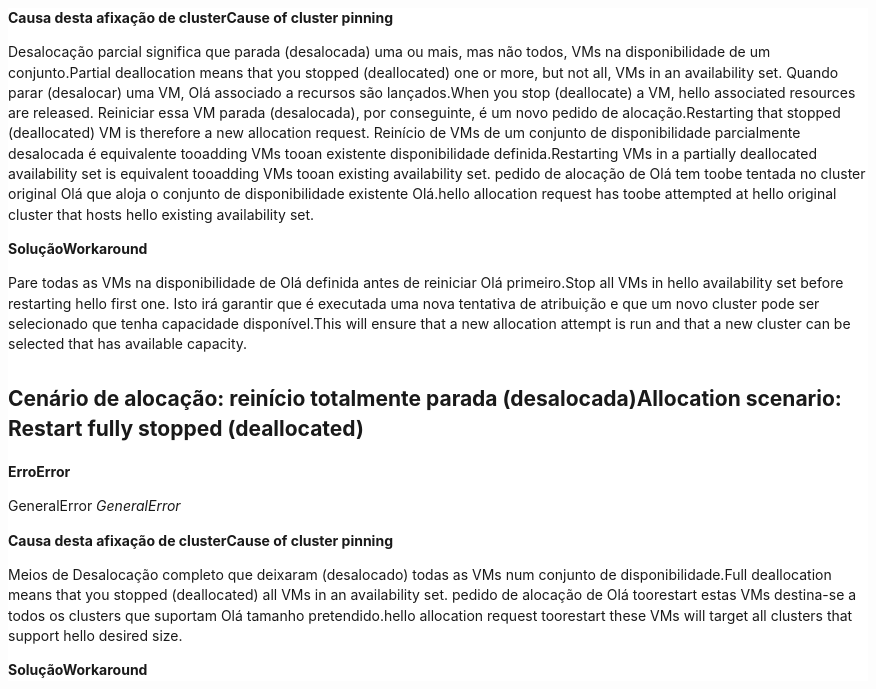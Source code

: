 <span data-ttu-id="b404e-250">**Causa desta afixação de cluster**</span><span class="sxs-lookup"><span data-stu-id="b404e-250">**Cause of cluster pinning**</span></span>

<span data-ttu-id="b404e-251">Desalocação parcial significa que parada (desalocada) uma ou mais, mas não todos, VMs na disponibilidade de um conjunto.</span><span class="sxs-lookup"><span data-stu-id="b404e-251">Partial deallocation means that you stopped (deallocated) one or more, but not all, VMs in an availability set.</span></span> <span data-ttu-id="b404e-252">Quando parar (desalocar) uma VM, Olá associado a recursos são lançados.</span><span class="sxs-lookup"><span data-stu-id="b404e-252">When you stop (deallocate) a VM, hello associated resources are released.</span></span> <span data-ttu-id="b404e-253">Reiniciar essa VM parada (desalocada), por conseguinte, é um novo pedido de alocação.</span><span class="sxs-lookup"><span data-stu-id="b404e-253">Restarting that stopped (deallocated) VM is therefore a new allocation request.</span></span> <span data-ttu-id="b404e-254">Reinício de VMs de um conjunto de disponibilidade parcialmente desalocada é equivalente tooadding VMs tooan existente disponibilidade definida.</span><span class="sxs-lookup"><span data-stu-id="b404e-254">Restarting VMs in a partially deallocated availability set is equivalent tooadding VMs tooan existing availability set.</span></span> <span data-ttu-id="b404e-255">pedido de alocação de Olá tem toobe tentada no cluster original Olá que aloja o conjunto de disponibilidade existente Olá.</span><span class="sxs-lookup"><span data-stu-id="b404e-255">hello allocation request has toobe attempted at hello original cluster that hosts hello existing availability set.</span></span>

<span data-ttu-id="b404e-256">**Solução**</span><span class="sxs-lookup"><span data-stu-id="b404e-256">**Workaround**</span></span>

<span data-ttu-id="b404e-257">Pare todas as VMs na disponibilidade de Olá definida antes de reiniciar Olá primeiro.</span><span class="sxs-lookup"><span data-stu-id="b404e-257">Stop all VMs in hello availability set before restarting hello first one.</span></span> <span data-ttu-id="b404e-258">Isto irá garantir que é executada uma nova tentativa de atribuição e que um novo cluster pode ser selecionado que tenha capacidade disponível.</span><span class="sxs-lookup"><span data-stu-id="b404e-258">This will ensure that a new allocation attempt is run and that a new cluster can be selected that has available capacity.</span></span>

## <a name="allocation-scenario-restart-fully-stopped-deallocated"></a><span data-ttu-id="b404e-259">Cenário de alocação: reinício totalmente parada (desalocada)</span><span class="sxs-lookup"><span data-stu-id="b404e-259">Allocation scenario: Restart fully stopped (deallocated)</span></span>
<span data-ttu-id="b404e-260">**Erro**</span><span class="sxs-lookup"><span data-stu-id="b404e-260">**Error**</span></span>

<span data-ttu-id="b404e-261">GeneralError *</span><span class="sxs-lookup"><span data-stu-id="b404e-261">GeneralError*</span></span>

<span data-ttu-id="b404e-262">**Causa desta afixação de cluster**</span><span class="sxs-lookup"><span data-stu-id="b404e-262">**Cause of cluster pinning**</span></span>

<span data-ttu-id="b404e-263">Meios de Desalocação completo que deixaram (desalocado) todas as VMs num conjunto de disponibilidade.</span><span class="sxs-lookup"><span data-stu-id="b404e-263">Full deallocation means that you stopped (deallocated) all VMs in an availability set.</span></span> <span data-ttu-id="b404e-264">pedido de alocação de Olá toorestart estas VMs destina-se a todos os clusters que suportam Olá tamanho pretendido.</span><span class="sxs-lookup"><span data-stu-id="b404e-264">hello allocation request toorestart these VMs will target all clusters that support hello desired size.</span></span>

<span data-ttu-id="b404e-265">**Solução**</span><span class="sxs-lookup"><span data-stu-id="b404e-265">**Workaround**</span></span>

